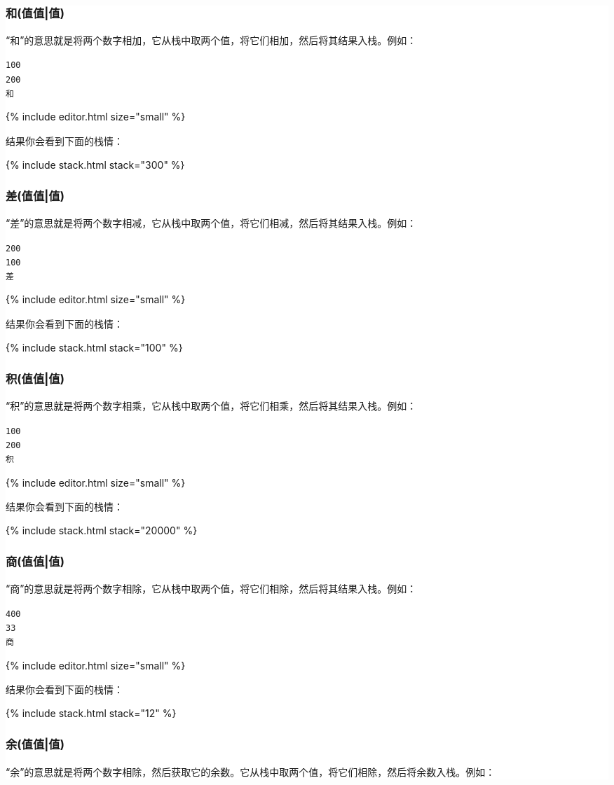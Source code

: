 ### 和(值值|值)

“和”的意思就是将两个数字相加，它从栈中取两个值，将它们相加，然后将其结果入栈。例如：

    100
    200
    和

{% include editor.html size="small" %}

结果你会看到下面的栈情：

{% include stack.html stack="300" %}

### 差(值值|值)

“差”的意思就是将两个数字相减，它从栈中取两个值，将它们相减，然后将其结果入栈。例如：

    200
    100
    差

{% include editor.html size="small" %}

结果你会看到下面的栈情：

{% include stack.html stack="100" %}

### 积(值值|值)

“积”的意思就是将两个数字相乘，它从栈中取两个值，将它们相乘，然后将其结果入栈。例如：

    100
    200
    积

{% include editor.html size="small" %}

结果你会看到下面的栈情：

{% include stack.html stack="20000" %}

### 商(值值|值)

“商”的意思就是将两个数字相除，它从栈中取两个值，将它们相除，然后将其结果入栈。例如：

    400
    33
    商

{% include editor.html size="small" %}

结果你会看到下面的栈情：

{% include stack.html stack="12" %}

### 余(值值|值)

“余”的意思就是将两个数字相除，然后获取它的余数。它从栈中取两个值，将它们相除，然后将余数入栈。例如：
